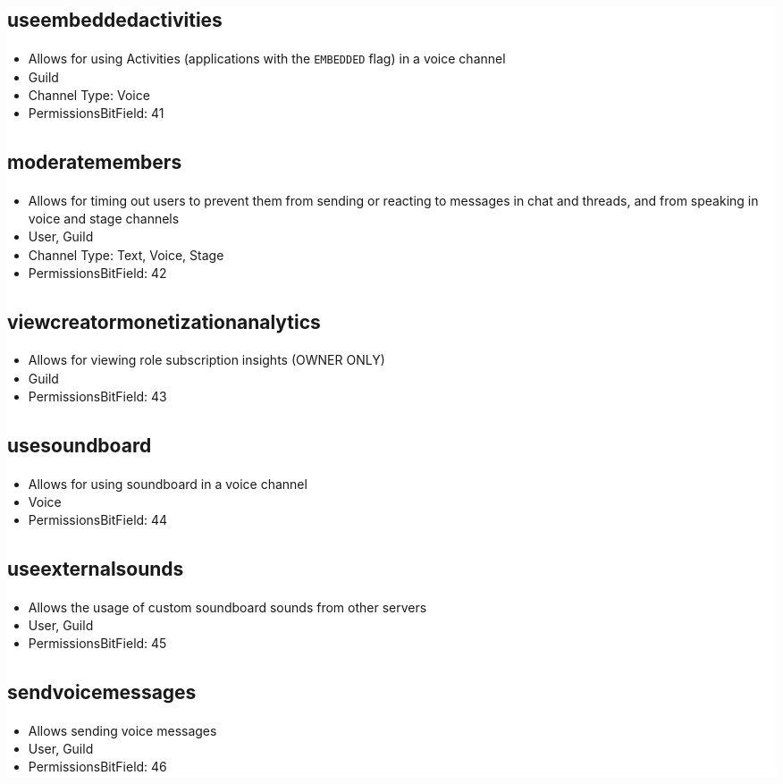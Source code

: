 ## useembeddedactivities
  - Allows for using Activities (applications with the `EMBEDDED` flag) in a voice channel
  - Guild
  - Channel Type: Voice
  - PermissionsBitField: 41

## moderatemembers
  - Allows for timing out users to prevent them from sending or reacting to messages in chat and threads, and from speaking in voice and stage channels
  - User, Guild
  - Channel Type: Text, Voice, Stage
  - PermissionsBitField: 42

## viewcreatormonetizationanalytics 
  - Allows for viewing role subscription insights (OWNER ONLY)
  - Guild
  - PermissionsBitField: 43

## usesoundboard  
  - Allows for using soundboard in a voice channel
  - Voice
  - PermissionsBitField: 44

## useexternalsounds  
  - Allows the usage of custom soundboard sounds from other servers
  - User, Guild
  - PermissionsBitField: 45

## sendvoicemessages   
  - Allows sending voice messages
  - User, Guild
  - PermissionsBitField: 46